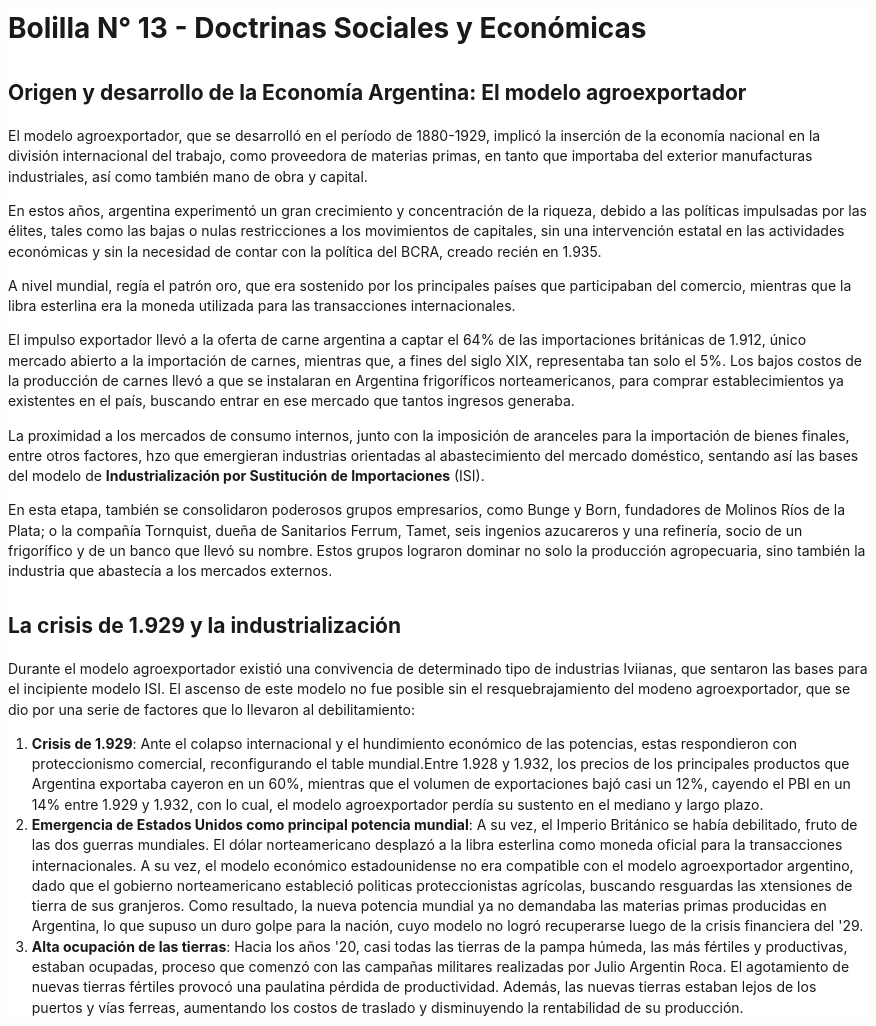 # Bolilla N° 13 - Doctrinas Sociales y Económicas

## Origen y desarrollo de la Economía Argentina: El modelo agroexportador

El modelo agroexportador, que se desarrolló en el período de 1880-1929, implicó la inserción de la economía nacional en la división internacional del trabajo, como proveedora de materias primas, en tanto que importaba del exterior manufacturas industriales, así como también mano de obra y capital.

En estos años, argentina experimentó un gran crecimiento y concentración de la riqueza, debido a las políticas impulsadas por las élites, tales como las bajas o nulas restricciones a los movimientos de capitales, sin una intervención estatal en las actividades económicas y sin la necesidad de contar con la política del BCRA, creado recién en 1.935.

A nivel mundial, regía el patrón oro, que era sostenido por los principales países que participaban del comercio, mientras que la libra esterlina era la moneda utilizada para las transacciones internacionales.

El impulso exportador llevó a la oferta de carne argentina a captar el 64% de las importaciones británicas de 1.912, único mercado abierto a la importación de carnes, mientras que, a fines del siglo XIX, representaba tan solo el 5%. Los bajos costos de la producción de carnes llevó a que se instalaran en Argentina frigoríficos norteamericanos, para comprar establecimientos ya existentes en el país, buscando entrar en ese mercado que tantos ingresos generaba.

La proximidad a los mercados de consumo internos, junto con la imposición de aranceles para la importación de bienes finales, entre otros factores, hzo que emergieran industrias orientadas al abastecimiento del mercado doméstico, sentando así las bases del modelo de **Industrialización por Sustitución de Importaciones** (ISI).

En esta etapa, también se consolidaron poderosos grupos empresarios, como Bunge y Born, fundadores de Molinos Ríos de la Plata; o la compañía Tornquist, dueña de Sanitarios Ferrum, Tamet, seis ingenios azucareros y una refinería, socio de un frigorífico y de un banco que llevó su nombre. Estos grupos lograron dominar no solo la producción agropecuaria, sino también la industria que abastecía a los mercados externos.

## La crisis de 1.929 y la industrialización

Durante el modelo agroexportador existió una convivencia de determinado tipo de industrias lviianas, que sentaron las bases para el incipiente modelo ISI. El ascenso de este modelo no fue posible sin el resquebrajamiento del modeno agroexportador, que se dio por una serie de factores que lo llevaron al debilitamiento:

1. **Crisis de 1.929**: Ante el colapso internacional y el hundimiento económico de las potencias, estas respondieron con proteccionismo comercial, reconfigurando el table mundial.Entre 1.928 y 1.932, los precios de los principales productos que Argentina exportaba cayeron en un 60%, mientras que el volumen de exportaciones bajó casi un 12%, cayendo el PBI en un 14% entre 1.929 y 1.932, con lo cual, el modelo agroexportador perdía su sustento en el mediano y largo plazo.
2. **Emergencia de Estados Unidos como principal potencia mundial**: A su vez, el Imperio Británico se había debilitado, fruto de las dos guerras mundiales. El dólar norteamericano desplazó a la libra esterlina como moneda oficial para la transacciones internacionales. A su vez, el modelo económico estadounidense no era compatible con el modelo agroexportador argentino, dado que el gobierno norteamericano estableció politicas proteccionistas agrícolas, buscando resguardas las xtensiones de tierra de sus granjeros. Como resultado, la nueva potencia mundial ya no demandaba las materias primas producidas en Argentina, lo que supuso un duro golpe para la nación, cuyo modelo no logró recuperarse luego de la crisis financiera del '29.
3. **Alta ocupación de las tierras**: Hacia los años '20, casi todas las tierras de la pampa húmeda, las más fértiles y productivas, estaban ocupadas, proceso que comenzó con las campañas militares realizadas por Julio Argentin Roca. El agotamiento de nuevas tierras fértiles provocó una paulatina pérdida de productividad. Además, las nuevas tierras estaban lejos de los puertos y vías ferreas, aumentando los costos de traslado y disminuyendo la rentabilidad de su producción.
